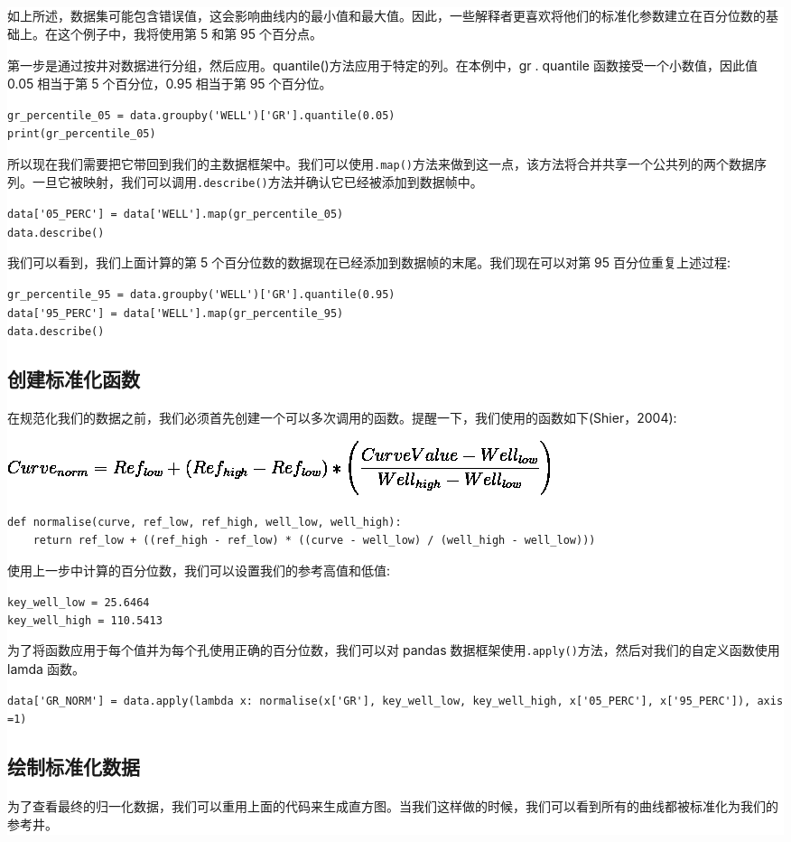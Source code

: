 如上所述，数据集可能包含错误值，这会影响曲线内的最小值和最大值。因此，一些解释者更喜欢将他们的标准化参数建立在百分位数的基础上。在这个例子中，我将使用第 5 和第 95 个百分点。

第一步是通过按井对数据进行分组，然后应用。quantile()方法应用于特定的列。在本例中，gr . quantile 函数接受一个小数值，因此值 0.05 相当于第 5 个百分位，0.95 相当于第 95 个百分位。

```
gr_percentile_05 = data.groupby('WELL')['GR'].quantile(0.05)
print(gr_percentile_05)
```

所以现在我们需要把它带回到我们的主数据框架中。我们可以使用`.map()`方法来做到这一点，该方法将合并共享一个公共列的两个数据序列。一旦它被映射，我们可以调用`.describe()`方法并确认它已经被添加到数据帧中。

```
data['05_PERC'] = data['WELL'].map(gr_percentile_05)
data.describe()
```

我们可以看到，我们上面计算的第 5 个百分位数的数据现在已经添加到数据帧的末尾。我们现在可以对第 95 百分位重复上述过程:

```
gr_percentile_95 = data.groupby('WELL')['GR'].quantile(0.95)
data['95_PERC'] = data['WELL'].map(gr_percentile_95)
data.describe()
```

## 创建标准化函数

在规范化我们的数据之前，我们必须首先创建一个可以多次调用的函数。提醒一下，我们使用的函数如下(Shier，2004):

![](img/61a1bf970d047d43445e9d47c189f5ec.png)

```
def normalise(curve, ref_low, ref_high, well_low, well_high):
    return ref_low + ((ref_high - ref_low) * ((curve - well_low) / (well_high - well_low)))
```

使用上一步中计算的百分位数，我们可以设置我们的参考高值和低值:

```
key_well_low = 25.6464
key_well_high = 110.5413
```

为了将函数应用于每个值并为每个孔使用正确的百分位数，我们可以对 pandas 数据框架使用`.apply()`方法，然后对我们的自定义函数使用 lamda 函数。

```
data['GR_NORM'] = data.apply(lambda x: normalise(x['GR'], key_well_low, key_well_high, x['05_PERC'], x['95_PERC']), axis=1)
```

## 绘制标准化数据

为了查看最终的归一化数据，我们可以重用上面的代码来生成直方图。当我们这样做的时候，我们可以看到所有的曲线都被标准化为我们的参考井。
